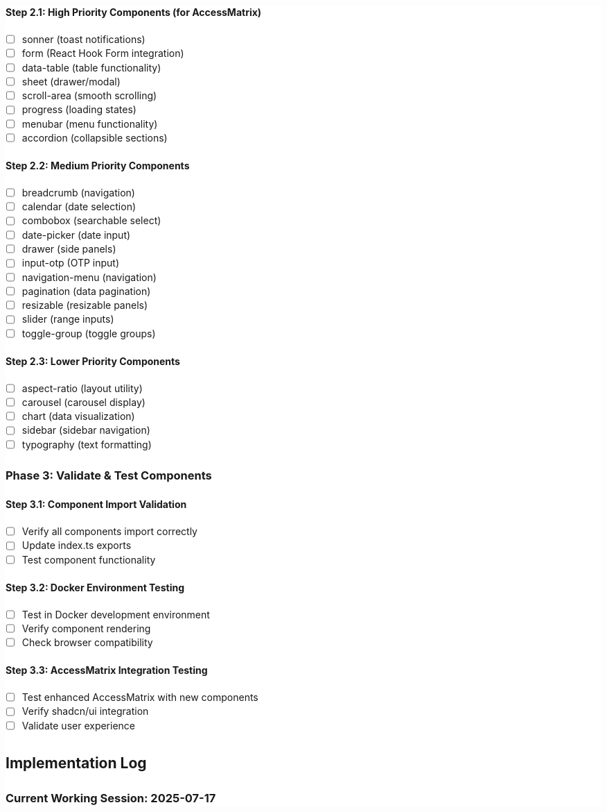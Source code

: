 #### Step 2.1: High Priority Components (for AccessMatrix)
- [ ] sonner (toast notifications)
- [ ] form (React Hook Form integration)
- [ ] data-table (table functionality)
- [ ] sheet (drawer/modal)
- [ ] scroll-area (smooth scrolling)
- [ ] progress (loading states)
- [ ] menubar (menu functionality)
- [ ] accordion (collapsible sections)

#### Step 2.2: Medium Priority Components
- [ ] breadcrumb (navigation)
- [ ] calendar (date selection)
- [ ] combobox (searchable select)
- [ ] date-picker (date input)
- [ ] drawer (side panels)
- [ ] input-otp (OTP input)
- [ ] navigation-menu (navigation)
- [ ] pagination (data pagination)
- [ ] resizable (resizable panels)
- [ ] slider (range inputs)
- [ ] toggle-group (toggle groups)

#### Step 2.3: Lower Priority Components
- [ ] aspect-ratio (layout utility)
- [ ] carousel (carousel display)
- [ ] chart (data visualization)
- [ ] sidebar (sidebar navigation)
- [ ] typography (text formatting)

### Phase 3: Validate & Test Components

#### Step 3.1: Component Import Validation
- [ ] Verify all components import correctly
- [ ] Update index.ts exports
- [ ] Test component functionality

#### Step 3.2: Docker Environment Testing
- [ ] Test in Docker development environment
- [ ] Verify component rendering
- [ ] Check browser compatibility

#### Step 3.3: AccessMatrix Integration Testing
- [ ] Test enhanced AccessMatrix with new components
- [ ] Verify shadcn/ui integration
- [ ] Validate user experience

## Implementation Log

### Current Working Session: 2025-07-17
